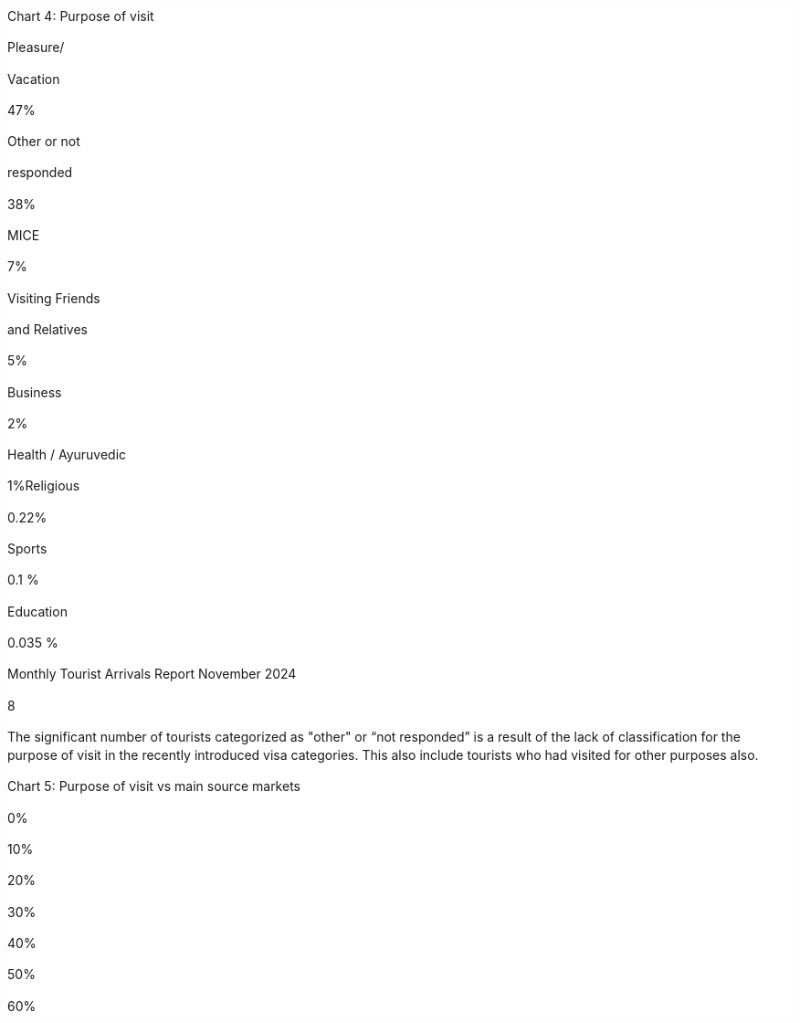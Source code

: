Chart 4: Purpose of visit

Pleasure/

Vacation

47%

Other or not

responded

38%

MICE

7%

Visiting Friends

and Relatives

5%

Business

2%

Health / Ayuruvedic

1%Religious

0.22%

Sports

0.1 %

Education

0.035 %

Monthly Tourist Arrivals Report November 2024

8

The significant number of tourists categorized as "other" or “not responded” is a result of the lack of classification for the purpose of visit in the recently introduced visa categories. This also include tourists who had visited for other purposes also.

Chart 5: Purpose of visit vs main source markets

0%

10%

20%

30%

40%

50%

60%
